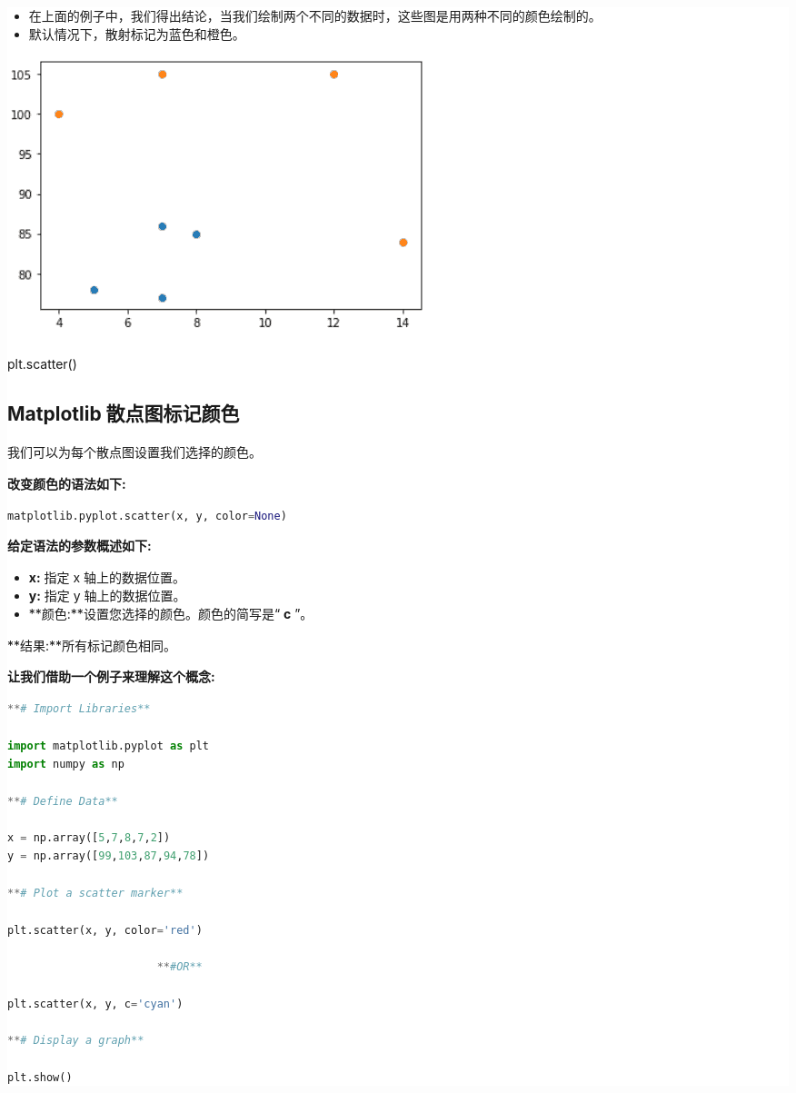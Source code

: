 *   在上面的例子中，我们得出结论，当我们绘制两个不同的数据时，这些图是用两种不同的颜色绘制的。
*   默认情况下，散射标记为蓝色和橙色。

![Matplotlib scatter marker multiple plot in the same figure](img/a797a4be728b4c579be8ccaca8b21713.png "Matplotlib scatter marker multiple plot in the same figure")

plt.scatter()

## Matplotlib 散点图标记颜色

我们可以为每个散点图设置我们选择的颜色。

**改变颜色的语法如下:**

```py
matplotlib.pyplot.scatter(x, y, color=None)
```

**给定语法的参数概述如下:**

*   **x:** 指定 x 轴上的数据位置。
*   **y:** 指定 y 轴上的数据位置。
*   **颜色:**设置您选择的颜色。颜色的简写是“ **c** ”。

**结果:**所有标记颜色相同。

**让我们借助一个例子来理解这个概念:**

```py
**# Import Libraries**

import matplotlib.pyplot as plt
import numpy as np

**# Define Data**

x = np.array([5,7,8,7,2])
y = np.array([99,103,87,94,78])

**# Plot a scatter marker**

plt.scatter(x, y, color='red')

                       **#OR**

plt.scatter(x, y, c='cyan')

**# Display a graph**

plt.show()
```
